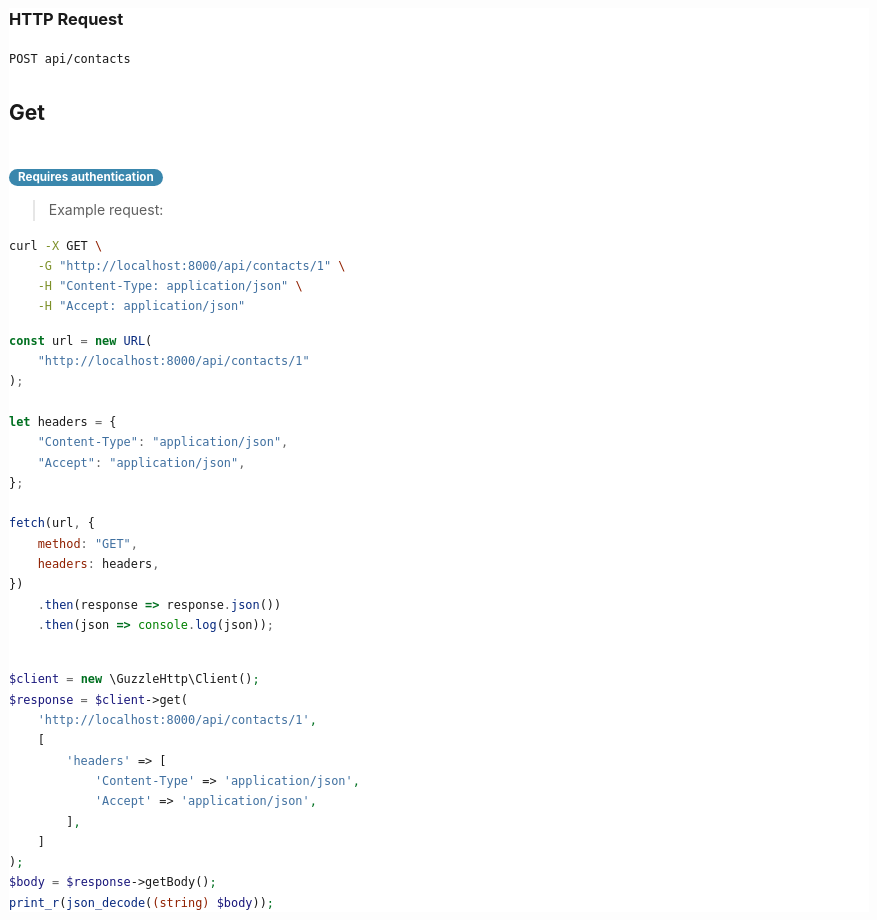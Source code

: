 

### HTTP Request
`POST api/contacts`





## Get

<br><small style="padding: 1px 9px 2px;font-weight: bold;white-space: nowrap;color: #ffffff;-webkit-border-radius: 9px;-moz-border-radius: 9px;border-radius: 9px;background-color: #3a87ad;">Requires authentication</small>
> Example request:

```bash
curl -X GET \
    -G "http://localhost:8000/api/contacts/1" \
    -H "Content-Type: application/json" \
    -H "Accept: application/json"
```

```javascript
const url = new URL(
    "http://localhost:8000/api/contacts/1"
);

let headers = {
    "Content-Type": "application/json",
    "Accept": "application/json",
};

fetch(url, {
    method: "GET",
    headers: headers,
})
    .then(response => response.json())
    .then(json => console.log(json));
```

```php

$client = new \GuzzleHttp\Client();
$response = $client->get(
    'http://localhost:8000/api/contacts/1',
    [
        'headers' => [
            'Content-Type' => 'application/json',
            'Accept' => 'application/json',
        ],
    ]
);
$body = $response->getBody();
print_r(json_decode((string) $body));
```
